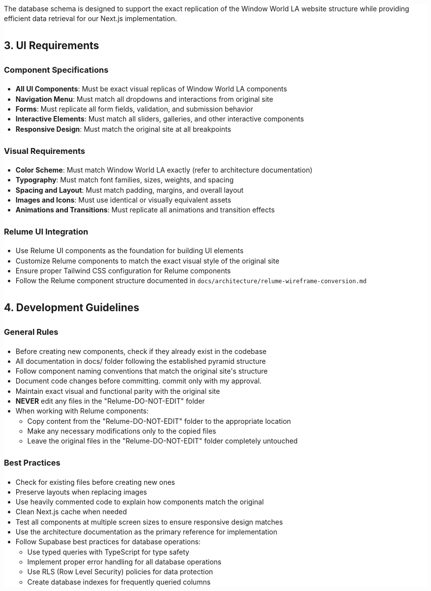 The database schema is designed to support the exact replication of the Window World LA website structure while providing efficient data retrieval for our Next.js implementation.

## 3. UI Requirements

### Component Specifications

- **All UI Components**: Must be exact visual replicas of Window World LA components
- **Navigation Menu**: Must match all dropdowns and interactions from original site
- **Forms**: Must replicate all form fields, validation, and submission behavior
- **Interactive Elements**: Must match all sliders, galleries, and other interactive components
- **Responsive Design**: Must match the original site at all breakpoints

### Visual Requirements

- **Color Scheme**: Must match Window World LA exactly (refer to architecture documentation)
- **Typography**: Must match font families, sizes, weights, and spacing
- **Spacing and Layout**: Must match padding, margins, and overall layout
- **Images and Icons**: Must use identical or visually equivalent assets
- **Animations and Transitions**: Must replicate all animations and transition effects

### Relume UI Integration

- Use Relume UI components as the foundation for building UI elements
- Customize Relume components to match the exact visual style of the original site
- Ensure proper Tailwind CSS configuration for Relume components
- Follow the Relume component structure documented in `docs/architecture/relume-wireframe-conversion.md`

## 4. Development Guidelines

### General Rules

- Before creating new components, check if they already exist in the codebase
- All documentation in docs/ folder following the established pyramid structure
- Follow component naming conventions that match the original site's structure
- Document code changes before committing. commit only with my approval.
- Maintain exact visual and functional parity with the original site
- **NEVER** edit any files in the "Relume-DO-NOT-EDIT" folder
- When working with Relume components:
  - Copy content from the "Relume-DO-NOT-EDIT" folder to the appropriate location
  - Make any necessary modifications only to the copied files
  - Leave the original files in the "Relume-DO-NOT-EDIT" folder completely untouched

### Best Practices

- Check for existing files before creating new ones
- Preserve layouts when replacing images
- Use heavily commented code to explain how components match the original
- Clean Next.js cache when needed
- Test all components at multiple screen sizes to ensure responsive design matches
- Use the architecture documentation as the primary reference for implementation
- Follow Supabase best practices for database operations:
  - Use typed queries with TypeScript for type safety
  - Implement proper error handling for all database operations
  - Use RLS (Row Level Security) policies for data protection
  - Create database indexes for frequently queried columns
